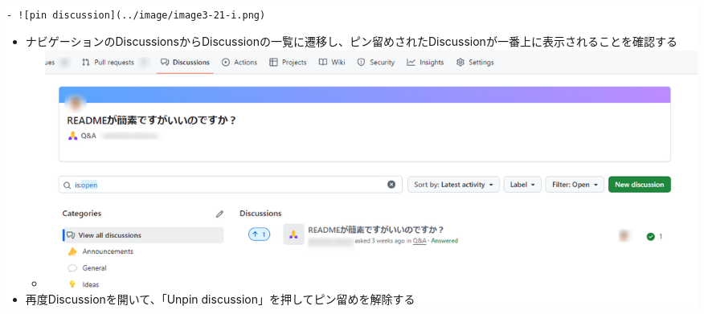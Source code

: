     - ![pin discussion](../image/image3-21-i.png)
  - ナビゲーションのDiscussionsからDiscussionの一覧に遷移し、ピン留めされたDiscussionが一番上に表示されることを確認する
    - ![pinned discussion](../image/image3-21-j.png)
  - 再度Discussionを開いて、「Unpin discussion」を押してピン留めを解除する
